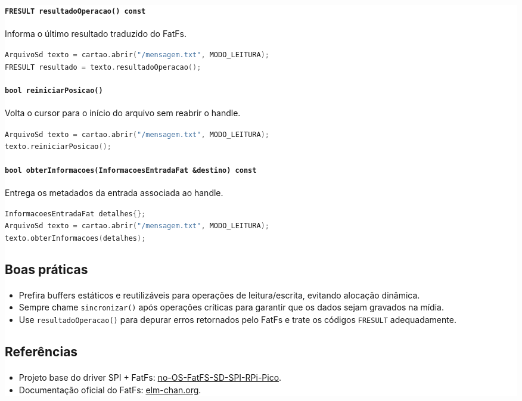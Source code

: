 #### `FRESULT resultadoOperacao() const`
Informa o último resultado traduzido do FatFs.

```cpp
ArquivoSd texto = cartao.abrir("/mensagem.txt", MODO_LEITURA);
FRESULT resultado = texto.resultadoOperacao();
```

#### `bool reiniciarPosicao()`
Volta o cursor para o início do arquivo sem reabrir o handle.

```cpp
ArquivoSd texto = cartao.abrir("/mensagem.txt", MODO_LEITURA);
texto.reiniciarPosicao();
```

#### `bool obterInformacoes(InformacoesEntradaFat &destino) const`
Entrega os metadados da entrada associada ao handle.

```cpp
InformacoesEntradaFat detalhes{};
ArquivoSd texto = cartao.abrir("/mensagem.txt", MODO_LEITURA);
texto.obterInformacoes(detalhes);
```
## Boas práticas

- Prefira buffers estáticos e reutilizáveis para operações de leitura/escrita, evitando alocação dinâmica.
- Sempre chame `sincronizar()` após operações críticas para garantir que os dados sejam gravados na mídia.
- Use `resultadoOperacao()` para depurar erros retornados pelo FatFs e trate os códigos `FRESULT` adequadamente.

## Referências

- Projeto base do driver SPI + FatFs: [no-OS-FatFS-SD-SPI-RPi-Pico](https://github.com/carlk3/no-OS-FatFS-SD-SPI-RPi-Pico/tree/master).
- Documentação oficial do FatFs: [elm-chan.org](http://elm-chan.org/fsw/ff/00index_e.html).
